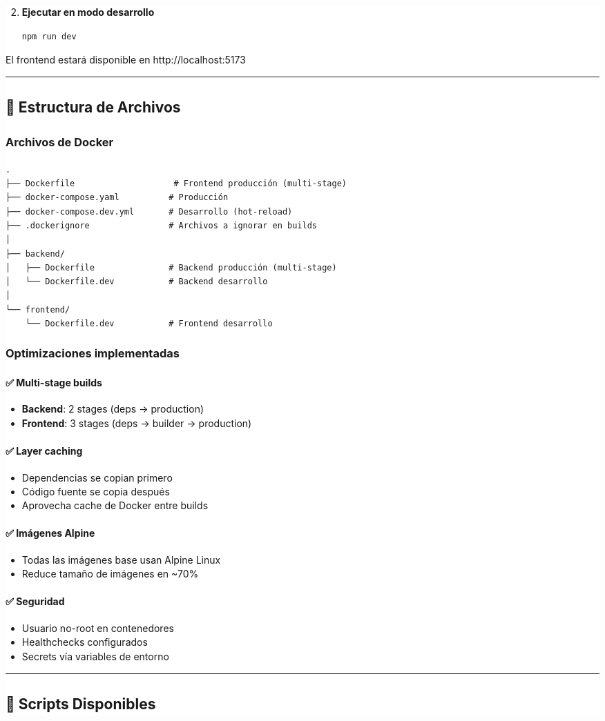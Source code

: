 2. **Ejecutar en modo desarrollo**
   ```bash
   npm run dev
   ```

El frontend estará disponible en http://localhost:5173

---

## 📁 Estructura de Archivos

### Archivos de Docker

```
.
├── Dockerfile                    # Frontend producción (multi-stage)
├── docker-compose.yaml          # Producción
├── docker-compose.dev.yml       # Desarrollo (hot-reload)
├── .dockerignore                # Archivos a ignorar en builds
│
├── backend/
│   ├── Dockerfile               # Backend producción (multi-stage)
│   └── Dockerfile.dev           # Backend desarrollo
│
└── frontend/
    └── Dockerfile.dev           # Frontend desarrollo
```

### Optimizaciones implementadas

#### ✅ Multi-stage builds
- **Backend**: 2 stages (deps → production)
- **Frontend**: 3 stages (deps → builder → production)

#### ✅ Layer caching
- Dependencias se copian primero
- Código fuente se copia después
- Aprovecha cache de Docker entre builds

#### ✅ Imágenes Alpine
- Todas las imágenes base usan Alpine Linux
- Reduce tamaño de imágenes en ~70%

#### ✅ Seguridad
- Usuario no-root en contenedores
- Healthchecks configurados
- Secrets vía variables de entorno

---

## 🚀 Scripts Disponibles
